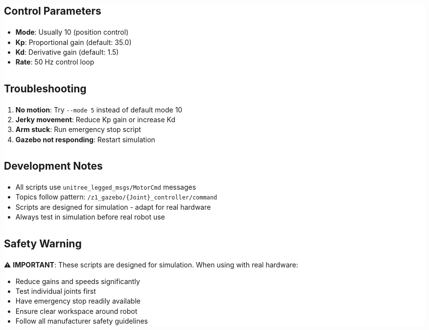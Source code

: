 ## Control Parameters

- **Mode**: Usually 10 (position control)
- **Kp**: Proportional gain (default: 35.0)
- **Kd**: Derivative gain (default: 1.5)
- **Rate**: 50 Hz control loop

## Troubleshooting

1. **No motion**: Try `--mode 5` instead of default mode 10
2. **Jerky movement**: Reduce Kp gain or increase Kd
3. **Arm stuck**: Run emergency stop script
4. **Gazebo not responding**: Restart simulation

## Development Notes

- All scripts use `unitree_legged_msgs/MotorCmd` messages
- Topics follow pattern: `/z1_gazebo/{Joint}_controller/command`
- Scripts are designed for simulation - adapt for real hardware
- Always test in simulation before real robot use

## Safety Warning

⚠️ **IMPORTANT**: These scripts are designed for simulation. When using with real hardware:
- Reduce gains and speeds significantly
- Test individual joints first
- Have emergency stop readily available
- Ensure clear workspace around robot
- Follow all manufacturer safety guidelines